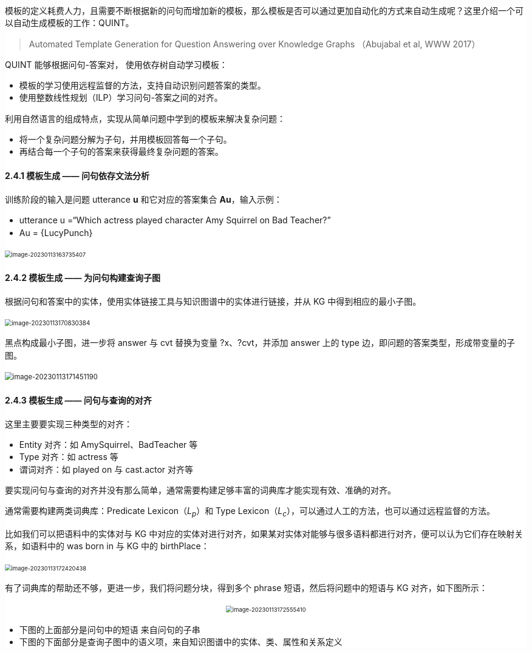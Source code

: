 模板的定义耗费人力，且需要不断根据新的问句而增加新的模板，那么模板是否可以通过更加自动化的方式来自动生成呢？这里介绍一个可以自动生成模板的工作：QUINT。

> Automated Template Generation for Question Answering over Knowledge Graphs （Abujabal et al, WWW 2017）

QUINT 能够根据问句-答案对， 使用依存树自动学习模板：

+ 模板的学习使用远程监督的方法，支持自动识别问题答案的类型。
+ 使用整数线性规划（ILP）学习问句-答案之间的对齐。

利用自然语言的组成特点，实现从简单问题中学到的模板来解决复杂问题：

+ 将一个复杂问题分解为子句，并用模板回答每一个子句。
+ 再结合每一个子句的答案来获得最终复杂问题的答案。

#### 2.4.1 模板生成 —— 问句依存文法分析

训练阶段的输入是问题 utterance **u** 和它对应的答案集合 **Au**，输入示例：

+ utterance u =“Which actress played character Amy Squirrel on Bad Teacher?”
+ Au = {LucyPunch}

<img src="https://notebook-img-1304596351.cos.ap-beijing.myqcloud.com/img/image-20230113163735407.png" alt="image-20230113163735407" style="zoom:67%;" />

#### 2.4.2 模板生成 —— 为问句构建查询子图

根据问句和答案中的实体，使用实体链接工具与知识图谱中的实体进行链接，并从 KG 中得到相应的最小子图。

<img src="https://notebook-img-1304596351.cos.ap-beijing.myqcloud.com/img/image-20230113170830384.png" alt="image-20230113170830384" style="zoom:70%;" />

黑点构成最小子图，进一步将 answer 与 cvt 替换为变量 ?x、?cvt，并添加 answer 上的 type 边，即问题的答案类型，形成带变量的子图。

<img src="https://notebook-img-1304596351.cos.ap-beijing.myqcloud.com/img/image-20230113171451190.png" alt="image-20230113171451190" style="zoom:80%;" />

#### 2.4.3 模板生成 —— 问句与查询的对齐

这里主要要实现三种类型的对齐：

+ Entity 对齐：如 AmySquirrel、BadTeacher 等
+ Type 对齐：如 actress 等
+ 谓词对齐：如 played on 与 cast.actor 对齐等

要实现问句与查询的对齐并没有那么简单，通常需要构建足够丰富的词典库才能实现有效、准确的对齐。

通常需要构建两类词典库：Predicate Lexicon（$L_p$）和 Type Lexicon（$L_c$），可以通过人工的方法，也可以通过远程监督的方法。

比如我们可以把语料中的实体对与 KG 中对应的实体对进行对齐，如果某对实体对能够与很多语料都进行对齐，便可以认为它们存在映射关系，如语料中的 was born in 与 KG 中的 birthPlace：

<img src="https://notebook-img-1304596351.cos.ap-beijing.myqcloud.com/img/image-20230113172420438.png" alt="image-20230113172420438" style="zoom:67%;" />

有了词典库的帮助还不够，更进一步，我们将问题分块，得到多个 phrase 短语，然后将问题中的短语与 KG 对齐，如下图所示：

<center><img src="https://notebook-img-1304596351.cos.ap-beijing.myqcloud.com/img/image-20230113172555410.png" alt="image-20230113172555410" style="zoom:67%;" /></center>

+ 下图的上面部分是问句中的短语 来自问句的子串
+ 下图的下面部分是查询子图中的语义项，来自知识图谱中的实体、类、属性和关系定义
